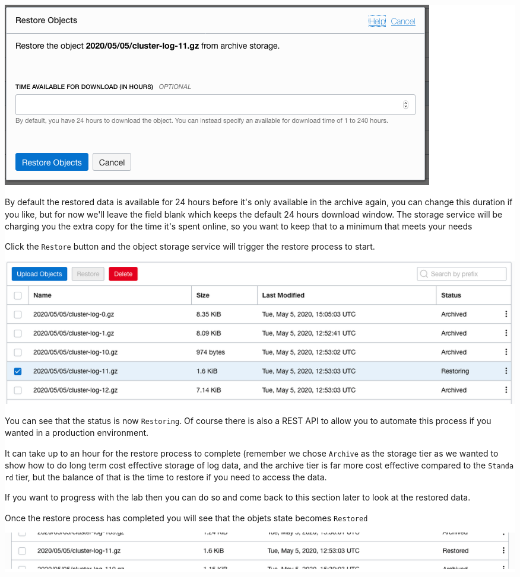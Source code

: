 ![](images/Object-storage-confirm-restore.png)

By default the restored data is available for 24 hours before it's only available in the archive again, you can change this duration if you like, but for now we'll leave the field blank which keeps the default 24 hours download window. The storage service will be charging you the extra copy for the time it's spent online, so you want to keep that to a minimum that meets your needs

Click the `Restore` button and the object storage service will trigger the restore process to start.

![](images/Object-storage-restore-in-process.png)

You can see that the status is now `Restoring`. Of course there is also a REST API to allow you to automate this process if you wanted in a production environment.

It can take up to an hour for the restore process to complete (remember we chose `Archive` as the storage tier as we wanted to show how to do long term cost effective storage of log data, and the archive tier is far more cost effective compared to the `Standard` tier, but the balance of that is the time to restore if you need to access the data. 

If you want to progress with the lab then you can do so and come back to this section later to look at the restored data.

Once the restore process has completed you will see that the objets state becomes `Restored`

![](images/Object-storage-restored-object.png)
